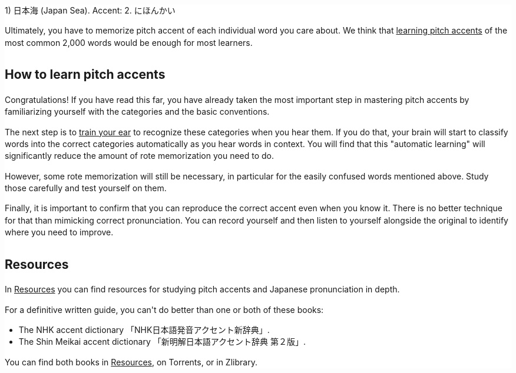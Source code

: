    </audio>
1) 日本海 (Japan Sea). Accent: 2.
   <span class="nakadaka"><span class="LH">に</span><span class="HL">ほ</span><span class="L">んかい</span></span>
   <audio controls>
   <source src="aud/nihonkai-japansea.ogg" type="audio/ogg" />
   <source src="https://tatsumoto-ren.github.io/blog/aud/nihonkai-japansea.ogg" type="audio/ogg" />
   </audio>

Ultimately,
you have to memorize pitch accent of each individual word you care about.
We think that [learning pitch accents](how-should-i-grade-cards-once-i-add-pitch-accent.html)
of the most common 2,000 words would be enough for most learners.

## How to learn pitch accents

Congratulations!
If you have read this far,
you have already taken the most important step
in mastering pitch accents by familiarizing yourself
with the categories and the basic conventions.

The next step is to [train your ear](pitch-accent-perception.html)
to recognize these categories when you hear them.
If you do that,
your brain will start to classify words into the correct categories automatically
as you hear words in context.
You will find that this "automatic learning"
will significantly reduce the amount of rote memorization you need to do.

However,
some rote memorization will still be necessary,
in particular for the easily confused words mentioned above.
Study those carefully and test yourself on them.

Finally,
it is important to confirm that you can reproduce the correct accent even when you know it.
There is no better technique for that than mimicking correct pronunciation.
You can record yourself and then listen to yourself alongside the original
to identify where you need to improve.

## Resources

In [Resources](resources.html#pronunciation-and-pitch-accent)
you can find resources for studying pitch accents and Japanese pronunciation in depth.

For a definitive written guide,
you can't do better than one or both of these books:

* The NHK accent dictionary 「NHK日本語発音アクセント新辞典」.
* The Shin Meikai accent dictionary 「新明解日本語アクセント辞典 第２版」.

You can find both books in [Resources](resources.html#pronunciation-and-pitch-accent),
on Torrents,
or in Zlibrary.
